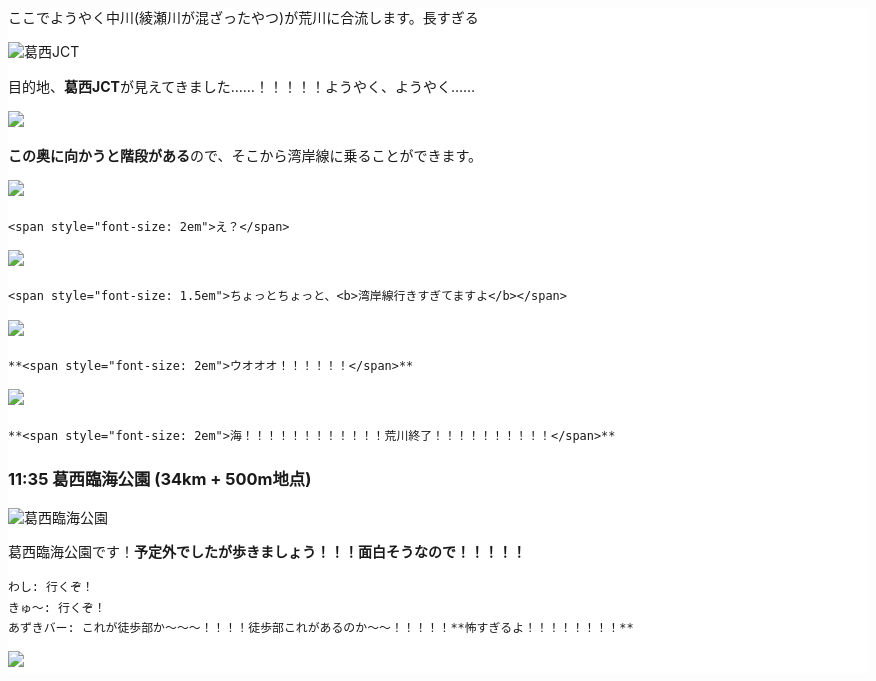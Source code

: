 ここでようやく中川(綾瀬川が混ざったやつ)が荒川に合流します。長すぎる

 

![](https://res.cloudinary.com/trpfrog/blog/c2walker/20211205182719 "葛西JCT")

目的地、**葛西JCT**が見えてきました……！！！！！ようやく、ようやく……

 

![](https://res.cloudinary.com/trpfrog/blog/c2walker/20211205182828)


**この奥に向かうと階段がある**ので、そこから湾岸線に乗ることができます。

 

![](https://res.cloudinary.com/trpfrog/blog/c2walker/20211205182939)

```centering
<span style="font-size: 2em">え？</span>
```
 
![](https://res.cloudinary.com/trpfrog/blog/c2walker/20211205183001)

```centering
<span style="font-size: 1.5em">ちょっとちょっと、<b>湾岸線行きすぎてますよ</b></span>
```

![](https://res.cloudinary.com/trpfrog/blog/c2walker/20211205184151)

```centering
**<span style="font-size: 2em">ウオオオ！！！！！！</span>**
```

 

![](https://res.cloudinary.com/trpfrog/blog/c2walker/20211205184300)


```centering
**<span style="font-size: 2em">海！！！！！！！！！！！！荒川終了！！！！！！！！！！</span>**
```



### 11:35 葛西臨海公園 (34km + 500m地点)

![](https://res.cloudinary.com/trpfrog/blog/c2walker/20211205184449 "葛西臨海公園")

葛西臨海公園です！**予定外でしたが歩きましょう！！！面白そうなので！！！！！**

```conversation
わし: 行くぞ！
きゅ〜: 行くぞ！
あずきバー: これが徒歩部か〜〜〜！！！！徒歩部これがあるのか〜〜！！！！！**怖すぎるよ！！！！！！！！**
```


 

![](https://res.cloudinary.com/trpfrog/blog/c2walker/20211205184754)
